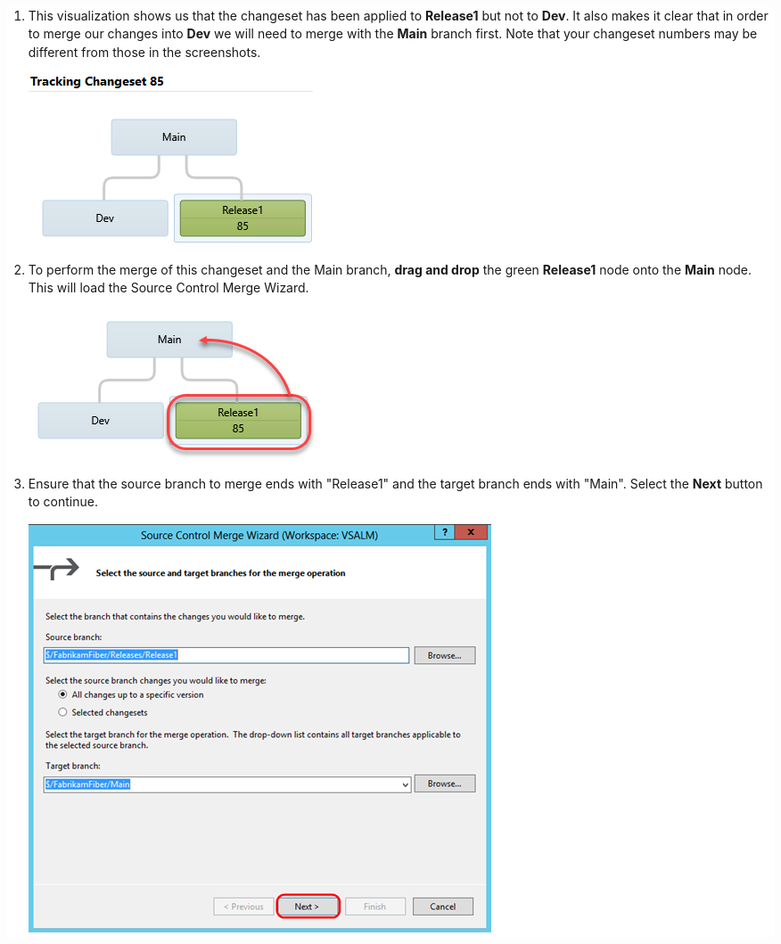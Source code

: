 1. This visualization shows us that the changeset has been applied to **Release1** but not to **Dev**. It also makes it clear that in order to merge our changes into **Dev** we will need to merge with the **Main** branch first. Note that your changeset numbers may be different from those in the screenshots.

    ![](images/105.png)

1. To perform the merge of this changeset and the Main branch, **drag and drop** the green **Release1** node onto the **Main** node. This will load the Source Control Merge Wizard.

    ![](images/106.png)

1. Ensure that the source branch to merge ends with "Release1" and the target branch ends with "Main". Select the **Next** button to continue.

    ![](images/107.png)
